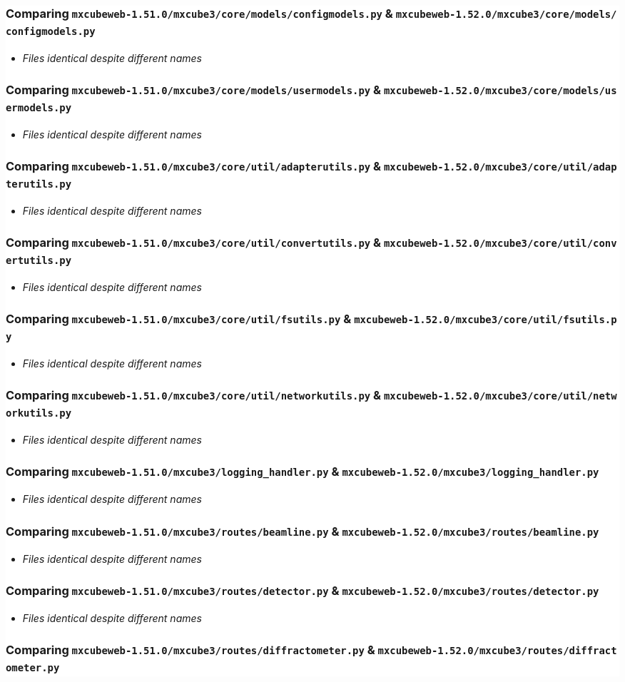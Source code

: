 ### Comparing `mxcubeweb-1.51.0/mxcube3/core/models/configmodels.py` & `mxcubeweb-1.52.0/mxcube3/core/models/configmodels.py`

 * *Files identical despite different names*

### Comparing `mxcubeweb-1.51.0/mxcube3/core/models/usermodels.py` & `mxcubeweb-1.52.0/mxcube3/core/models/usermodels.py`

 * *Files identical despite different names*

### Comparing `mxcubeweb-1.51.0/mxcube3/core/util/adapterutils.py` & `mxcubeweb-1.52.0/mxcube3/core/util/adapterutils.py`

 * *Files identical despite different names*

### Comparing `mxcubeweb-1.51.0/mxcube3/core/util/convertutils.py` & `mxcubeweb-1.52.0/mxcube3/core/util/convertutils.py`

 * *Files identical despite different names*

### Comparing `mxcubeweb-1.51.0/mxcube3/core/util/fsutils.py` & `mxcubeweb-1.52.0/mxcube3/core/util/fsutils.py`

 * *Files identical despite different names*

### Comparing `mxcubeweb-1.51.0/mxcube3/core/util/networkutils.py` & `mxcubeweb-1.52.0/mxcube3/core/util/networkutils.py`

 * *Files identical despite different names*

### Comparing `mxcubeweb-1.51.0/mxcube3/logging_handler.py` & `mxcubeweb-1.52.0/mxcube3/logging_handler.py`

 * *Files identical despite different names*

### Comparing `mxcubeweb-1.51.0/mxcube3/routes/beamline.py` & `mxcubeweb-1.52.0/mxcube3/routes/beamline.py`

 * *Files identical despite different names*

### Comparing `mxcubeweb-1.51.0/mxcube3/routes/detector.py` & `mxcubeweb-1.52.0/mxcube3/routes/detector.py`

 * *Files identical despite different names*

### Comparing `mxcubeweb-1.51.0/mxcube3/routes/diffractometer.py` & `mxcubeweb-1.52.0/mxcube3/routes/diffractometer.py`

